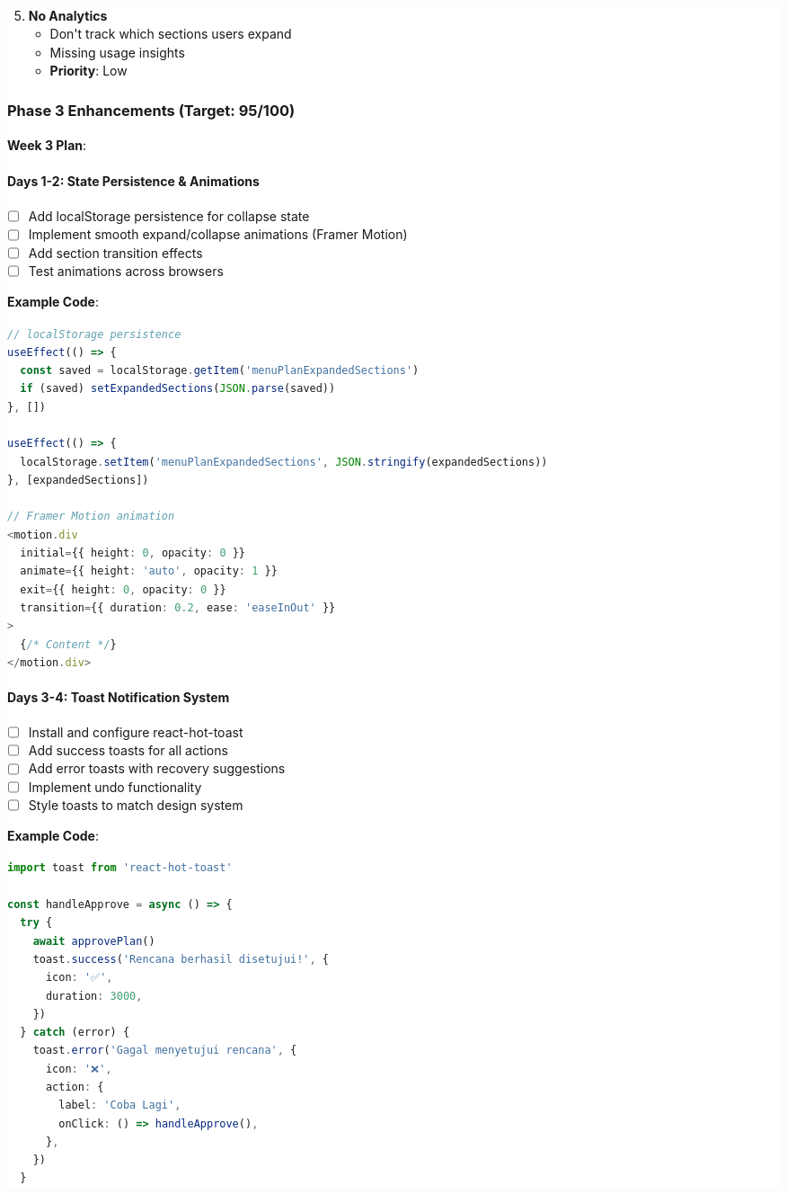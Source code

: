 5. **No Analytics**
   - Don't track which sections users expand
   - Missing usage insights
   - **Priority**: Low

### Phase 3 Enhancements (Target: 95/100)

**Week 3 Plan**:

#### Days 1-2: State Persistence & Animations
- [ ] Add localStorage persistence for collapse state
- [ ] Implement smooth expand/collapse animations (Framer Motion)
- [ ] Add section transition effects
- [ ] Test animations across browsers

**Example Code**:
```typescript
// localStorage persistence
useEffect(() => {
  const saved = localStorage.getItem('menuPlanExpandedSections')
  if (saved) setExpandedSections(JSON.parse(saved))
}, [])

useEffect(() => {
  localStorage.setItem('menuPlanExpandedSections', JSON.stringify(expandedSections))
}, [expandedSections])

// Framer Motion animation
<motion.div
  initial={{ height: 0, opacity: 0 }}
  animate={{ height: 'auto', opacity: 1 }}
  exit={{ height: 0, opacity: 0 }}
  transition={{ duration: 0.2, ease: 'easeInOut' }}
>
  {/* Content */}
</motion.div>
```

#### Days 3-4: Toast Notification System
- [ ] Install and configure react-hot-toast
- [ ] Add success toasts for all actions
- [ ] Add error toasts with recovery suggestions
- [ ] Implement undo functionality
- [ ] Style toasts to match design system

**Example Code**:
```typescript
import toast from 'react-hot-toast'

const handleApprove = async () => {
  try {
    await approvePlan()
    toast.success('Rencana berhasil disetujui!', {
      icon: '✅',
      duration: 3000,
    })
  } catch (error) {
    toast.error('Gagal menyetujui rencana', {
      icon: '❌',
      action: {
        label: 'Coba Lagi',
        onClick: () => handleApprove(),
      },
    })
  }
```